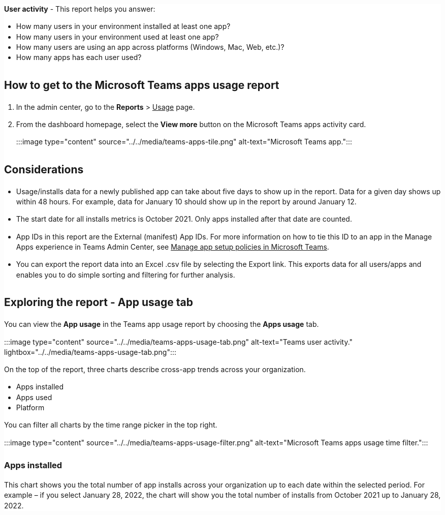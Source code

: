 **User activity** - This report helps you answer:

- How many users in your environment installed at least one app?
- How many users in your environment used at least one app?
- How many users are using an app across platforms (Windows, Mac, Web, etc.)?
- How many apps has each user used?

## How to get to the Microsoft Teams apps usage report

1. In the admin center, go to the **Reports** \> <a href="https://go.microsoft.com/fwlink/p/?linkid=2074756" target="_blank">Usage</a> page.
2. From the dashboard homepage, select the **View more** button on the Microsoft Teams apps activity card.

    :::image type="content" source="../../media/teams-apps-tile.png" alt-text="Microsoft Teams app.":::

## Considerations

- Usage/installs data for a newly published app can take about five days to show up in the report. Data for a given day shows up within 48 hours. For example, data for January 10 should show up in the report by around January 12.

- The start date for all installs metrics is October 2021. Only apps installed after that date are counted.

- App IDs in this report are the External (manifest) App IDs. For more information on how to tie this ID to an app in the Manage Apps experience in Teams Admin Center, see [Manage app setup policies in Microsoft Teams](/microsoftteams/teams-app-setup-policies#install-apps).

- You can export the report data into an Excel .csv file by selecting the Export link. This exports data for all users/apps and enables you to do simple sorting and filtering for further analysis.

## Exploring the report - App usage tab

You can view the **App usage** in the Teams app usage report by choosing the **Apps usage** tab. <br/>

:::image type="content" source="../../media/teams-apps-usage-tab.png" alt-text="Teams user activity." lightbox="../../media/teams-apps-usage-tab.png":::

On the top of the report, three charts describe cross-app trends across your organization.

- Apps installed
- Apps used
- Platform

You can filter all charts by the time range picker in the top right.

:::image type="content" source="../../media/teams-apps-usage-filter.png" alt-text="Microsoft Teams apps usage time filter.":::

### Apps installed

This chart shows you the total number of app installs across your organization up to each date within the selected period. For example – if you select January 28, 2022, the chart will show you the total number of installs from October 2021 up to January 28, 2022.
